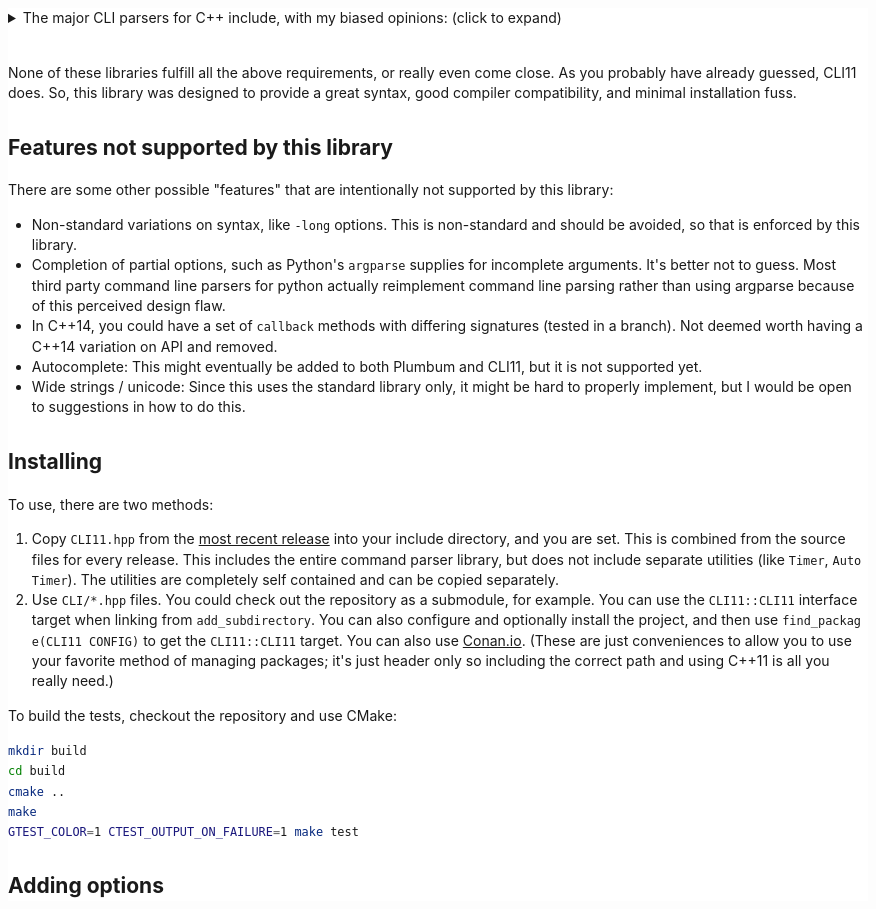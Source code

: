 <details><summary>The major CLI parsers for C++ include, with my biased opinions: (click to expand)</summary></details>
<br/>

None of these libraries fulfill all the above requirements, or really even come close. As you probably have already guessed, CLI11 does.
So, this library was designed to provide a great syntax, good compiler compatibility, and minimal installation fuss.

## Features not supported by this library

There are some other possible "features" that are intentionally not supported by this library:

* Non-standard variations on syntax, like `-long` options. This is non-standard and should be avoided, so that is enforced by this library.
* Completion of partial options, such as Python's `argparse` supplies for incomplete arguments. It's better not to guess. Most third party command line parsers for python actually reimplement command line parsing rather than using argparse because of this perceived design flaw.
* In C++14, you could have a set of `callback` methods with differing signatures (tested in a branch). Not deemed worth having a C++14 variation on API and removed.
* Autocomplete: This might eventually be added to both Plumbum and CLI11, but it is not supported yet.
* Wide strings / unicode: Since this uses the standard library only, it might be hard to properly implement, but I would be open to suggestions in how to do this.


## Installing

To use, there are two methods:

1. Copy `CLI11.hpp` from the [most recent release][Github Releases] into your include directory, and you are set. This is combined from the source files  for every release. This includes the entire command parser library, but does not include separate utilities (like `Timer`, `AutoTimer`). The utilities are completely self contained and can be copied separately.
2. Use `CLI/*.hpp` files. You could check out the repository as a submodule, for example. You can use the `CLI11::CLI11` interface target when linking from `add_subdirectory`.
   You can also configure and optionally install the project, and then use `find_package(CLI11 CONFIG)` to get the `CLI11::CLI11` target. You can also use [Conan.io][conan-link].
   (These are just conveniences to allow you to use your favorite method of managing packages; it's just header only so including the correct path and
   using C++11 is all you really need.)

To build the tests, checkout the repository and use CMake:

```bash
mkdir build
cd build
cmake ..
make
GTEST_COLOR=1 CTEST_OUTPUT_ON_FAILURE=1 make test
```

## Adding options


[DOI-badge]:             https://zenodo.org/badge/80064252.svg
[DOI-link]:              https://zenodo.org/badge/latestdoi/80064252
[travis-badge]:          https://img.shields.io/travis/CLIUtils/CLI11/master.svg?label=Linux/macOS
[Travis]:                https://travis-ci.org/CLIUtils/CLI11
[appveyor-badge]:        https://img.shields.io/appveyor/ci/HenrySchreiner/cli11/master.svg?label=Windows
[AppVeyor]:              https://ci.appveyor.com/project/HenrySchreiner/cli11
[codecov-badge]:         https://codecov.io/gh/CLIUtils/CLI11/branch/master/graph/badge.svg
[CodeCov]:               https://codecov.io/gh/CLIUtils/CLI11
[gitter-badge]:          https://badges.gitter.im/CLI11gitter/Lobby.svg
[gitter]:                https://gitter.im/CLI11gitter/Lobby
[license-badge]:         https://img.shields.io/badge/License-BSD-blue.svg
[conan-badge]:           https://api.bintray.com/packages/cliutils/CLI11/CLI11%3Acliutils/images/download.svg
[conan-link]:            https://bintray.com/cliutils/CLI11/CLI11%3Acliutils/_latestVersion
[Github Releases]:       https://github.com/CLIUtils/CLI11/releases
[Github Issues]:         https://github.com/CLIUtils/CLI11/issues
[Github Pull Requests]:  https://github.com/CLIUtils/CLI11/pulls
[GooFit]:                https://GooFit.github.io 
[Plumbum]:               https://plumbum.readthedocs.io/en/latest/
[Click]:                 http://click.pocoo.org
[api-docs]:              https://CLIUtils.github.io/CLI11/index.html
[Rang]:                  https://github.com/agauniyal/rang
[Boost Program Options]: http://www.boost.org/doc/libs/1_63_0/doc/html/program_options.html
[The Lean Mean C++ Option Parser]: http://optionparser.sourceforge.net
[TCLAP]:                 http://tclap.sourceforge.net
[Cxxopts]:               https://github.com/jarro2783/cxxopts
[DocOpt]:                https://github.com/docopt/docopt.cpp
[ROOT]:                  https://root.cern.ch
[cltools-cmake]:         https://github.com/CLIUtils/cmake
[GFlags]:                https://gflags.github.io/gflags
[GetOpt]:                https://www.gnu.org/software/libc/manual/html_node/Getopt.html
[DIANA/HEP]:             http://diana-hep.org
[NSF Award 1414736]:     https://nsf.gov/awardsearch/showAward?AWD_ID=1414736
[University of Cincinnati]: http://www.uc.edu
[GitBook]:               https://cliutils.gitlab.io/CLI11Tutorial
[CLI11 Internals]:       https://cliutils.gitlab.io/CLI11Tutorial/chapters/internals.html
[ProgramOptions.hxx]:    https://github.com/Fytch/ProgramOptions.hxx
[Argument Aggregator]:   https://github.com/vietjtnguyen/argagg
[Args]:                  https://github.com/Taywee/args
[Argh!]:                 https://github.com/adishavit/argh 
[fmt]:                   https://github.com/fmtlib/fmt
[Catch]:                 https://github.com/philsquared/Catch
[Clara]:                 https://github.com/philsquared/Clara
[Version 1.0 post]:      https://iscinumpy.gitlab.io/post/announcing-cli11-10/
[Version 1.3 post]:      https://iscinumpy.gitlab.io/post/announcing-cli11-13/
[wandbox-badge]:         https://img.shields.io/badge/try-online-blue.svg
[wandbox-link]:          https://wandbox.org/permlink/Z4uwGhnhD2wm2r7Z
[releases-badge]:        https://img.shields.io/github/release/CLIUtils/CLI11.svg
[cli11-po-compare]:      https://iscinumpy.gitlab.io/post/comparing-cli11-and-boostpo/
[DIANA slides]:          https://indico.cern.ch/event/619465/contributions/2507949/attachments/1448567/2232649/20170424-diana-2.pdf
[Awesome C++]:           https://github.com/fffaraz/awesome-cpp/blob/master/README.md#cli
[CLI]:                   https://codesynthesis.com/projects/cli/
[Single file libs]:      https://github.com/nothings/single_file_libs/blob/master/README.md
[codacy-badge]:          https://api.codacy.com/project/badge/Grade/ac0df3aead2a4421b02070c3f324a0b9
[codacy-link]:           https://www.codacy.com/app/henryiii/CLI11?utm_source=github.com&amp;utm_medium=referral&amp;utm_content=CLIUtils/CLI11&amp;utm_campaign=Badge_Grade